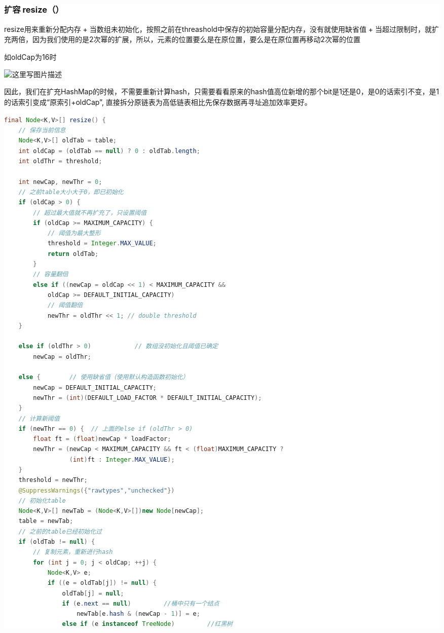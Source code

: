 
### 扩容 resize（）

resize用来重新分配内存 
 \+ 当数组未初始化，按照之前在threashold中保存的初始容量分配内存，没有就使用缺省值 
 \+ 当超过限制时，就扩充两倍，因为我们使用的是2次幂的扩展，所以，元素的位置要么是在原位置，要么是在原位置再移动2次幂的位置

如oldCap为16时

![这里写图片描述](https://img-blog.csdn.net/20170804153539203?watermark/2/text/aHR0cDovL2Jsb2cuY3Nkbi5uZXQvcWF6d3lj/font/5a6L5L2T/fontsize/400/fill/I0JBQkFCMA==/dissolve/70/gravity/SouthEast)

因此，我们在扩充HashMap的时候，不需要重新计算hash，只需要看看原来的hash值高位新增的那个bit是1还是0，是0的话索引不变，是1的话索引变成“原索引+oldCap”, 直接拆分原链表为高低链表相比先保存数据再寻址追加效率更好。

```java
final Node<K,V>[] resize() {
    // 保存当前信息
    Node<K,V>[] oldTab = table;
    int oldCap = (oldTab == null) ? 0 : oldTab.length;
    int oldThr = threshold;
    
    int newCap, newThr = 0;
    // 之前table大小大于0，即已初始化
    if (oldCap > 0) {
        // 超过最大值就不再扩充了，只设置阈值
        if (oldCap >= MAXIMUM_CAPACITY) {
            // 阈值为最大整形
            threshold = Integer.MAX_VALUE;
            return oldTab;
        }
        // 容量翻倍
        else if ((newCap = oldCap << 1) < MAXIMUM_CAPACITY &&
            oldCap >= DEFAULT_INITIAL_CAPACITY)
            // 阈值翻倍
            newThr = oldThr << 1; // double threshold
    }
    
    else if (oldThr > 0)            // 数组没初始化且阈值已确定
        newCap = oldThr;
    
    else {        // 使用缺省值（使用默认构造函数初始化）
        newCap = DEFAULT_INITIAL_CAPACITY;
        newThr = (int)(DEFAULT_LOAD_FACTOR * DEFAULT_INITIAL_CAPACITY);
    }
    // 计算新阈值
    if (newThr == 0) {  // 上面的else if (oldThr > 0)
        float ft = (float)newCap * loadFactor;
        newThr = (newCap < MAXIMUM_CAPACITY && ft < (float)MAXIMUM_CAPACITY ?
                  (int)ft : Integer.MAX_VALUE);
    }
    threshold = newThr;
    @SuppressWarnings({"rawtypes","unchecked"})
    // 初始化table
    Node<K,V>[] newTab = (Node<K,V>[])new Node[newCap];
    table = newTab;
    // 之前的table已经初始化过
    if (oldTab != null) {
        // 复制元素，重新进行hash
        for (int j = 0; j < oldCap; ++j) {
            Node<K,V> e;
            if ((e = oldTab[j]) != null) {
                oldTab[j] = null;
                if (e.next == null)         //桶中只有一个结点
                    newTab[e.hash & (newCap - 1)] = e;
                else if (e instanceof TreeNode)         //红黑树
```
